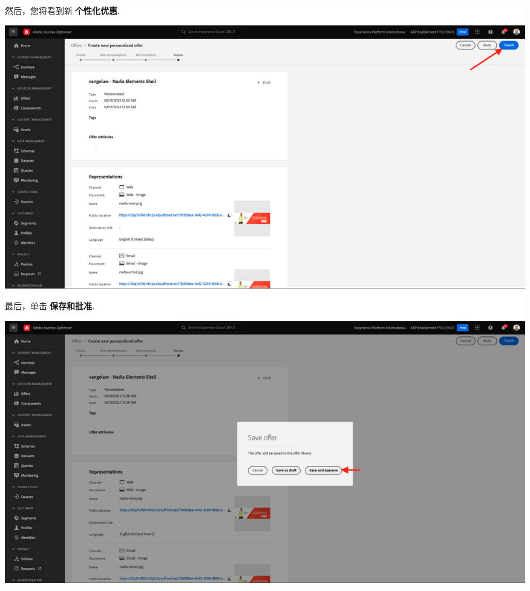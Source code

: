 然后，您将看到新 **个性化优惠**.

![决策规则](./images/offeroverview.png)

最后，单击 **保存和批准**.

![决策规则](./images/saveapprove.png)
